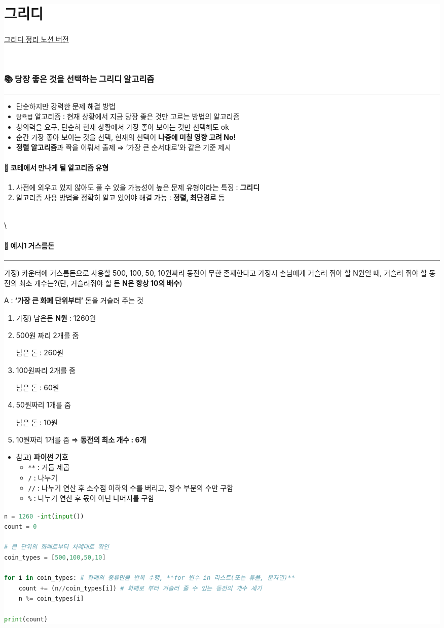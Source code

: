 # 그리디

&#x20;[그리디 정리 노션 버전](https://incredible-gem-98e.notion.site/02-Big-O-e6f9ea423f4a42d183b99a138d645913)

<figure><img src="https://images.velog.io/images/prettylee620/post/58f0346c-e0fa-4d74-ac81-dca7732217cc/image.png" alt=""><figcaption></figcaption></figure>

### 📚 당장 좋은 것을 선택하는 그리디 알고리즘

***

* 단순하지만 강력한 문제 해결 방법
* `탐욕법` 알고리즘 : 현재 상황에서 지금 당장 좋은 것만 고르는 방법의 알고리즘
* 창의력을 요구, 단순히 현재 상황에서 가장 좋아 보이는 것만 선택해도 ok
* 순간 가장 좋아 보이는 것을 선택, 현재의 선택이 **나중에 미칠 영향 고려 No!**
* **정렬 알고리즘**과 짝을 이뤄서 출제 ⇒ ‘가장 큰 순서대로’와 같은 기준 제시

#### 📝 코테에서 만나게 될 알고리즘 유형

1. 사전에 외우고 있지 않아도 풀 수 있을 가능성이 높은 문제 유형이라는 특징 : **그리디**
2. 알고리즘 사용 방법을 정확히 알고 있어야 해결 가능 : **정렬, 최단경로** 등

\
\


#### 📝 예시1 거스름돈

***

가정) 카운터에 거스름돈으로 사용할 500, 100, 50, 10원짜리 동전이 무한 존재한다고 가정시 손님에게 거슬러 줘야 할 N원일 때, 거슬러 줘야 할 동전의 최소 개수는?(단, 거슬러줘야 할 돈 **N은 항상 10의 배수**)

A : **‘가장 큰 화폐 단위부터’** 돈을 거슬러 주는 것

1. 가정) 남은돈 **N원** : 1260원
2.  500원 짜리 2개를 줌

    남은 돈 : 260원
3.  100원짜리 2개를 줌

    남은 돈 : 60원
4.  50원짜리 1개를 줌

    남은 돈 : 10원
5. 10원짜리 1개를 줌 ⇒ **동전의 최소 개수 : 6개**

* 참고) **파이썬 기호**
  * `**` : 거듭 제곱
  * `/` : 나누기
  * `//` : 나누기 연산 후 소수점 이하의 수를 버리고, 정수 부분의 수만 구함
  * `%` : 나누기 연산 후 몫이 아닌 나머지를 구함

```python
n = 1260 -int(input())
count = 0

# 큰 단위의 화폐로부터 차례대로 확인
coin_types = [500,100,50,10]

for i in coin_types: # 화폐의 종류만큼 반복 수행, **for 변수 in 리스트(또는 튜플, 문자열)**
	count += (n//coin_types[i]) # 화폐로 부터 거슬러 줄 수 있는 동전의 개수 세기
	n %= coin_types[i] 

print(count)
```
